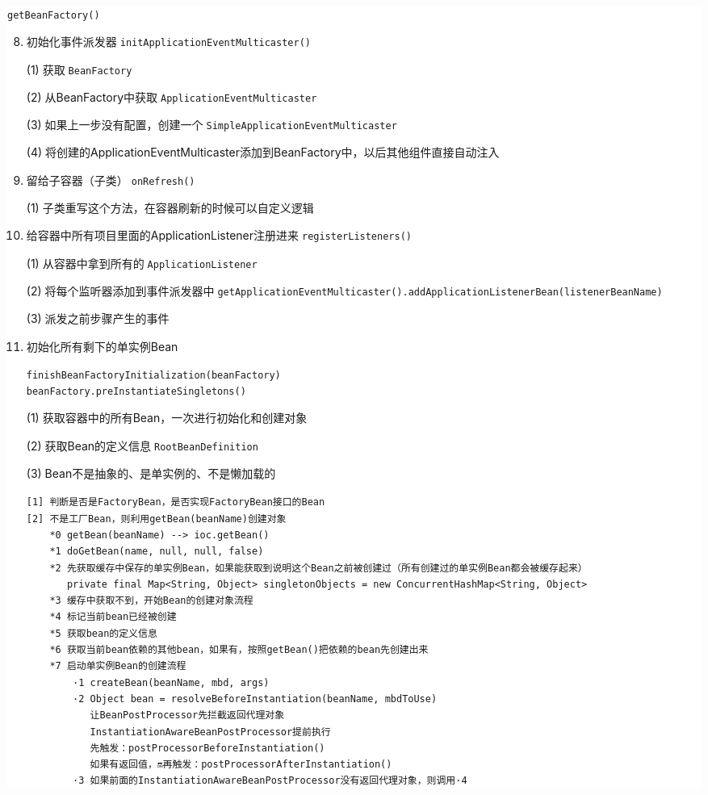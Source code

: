    ```getBeanFactory()```
        
8. 初始化事件派发器
    ```initApplicationEventMulticaster()```
    
    (1) 获取
    ```BeanFactory```
    
    (2) 从BeanFactory中获取
    ```ApplicationEventMulticaster```
    
    (3) 如果上一步没有配置，创建一个
    ```SimpleApplicationEventMulticaster```
    
    (4) 将创建的ApplicationEventMulticaster添加到BeanFactory中，以后其他组件直接自动注入
    
9. 留给子容器（子类）
    ```onRefresh()```
    
    (1) 子类重写这个方法，在容器刷新的时候可以自定义逻辑
    
10. 给容器中所有项目里面的ApplicationListener注册进来
    ```registerListeners()```
    
    (1) 从容器中拿到所有的
    ```ApplicationListener```
    
    (2) 将每个监听器添加到事件派发器中
    ```getApplicationEventMulticaster().addApplicationListenerBean(listenerBeanName)```
    
    (3) 派发之前步骤产生的事件
    
11. 初始化所有剩下的单实例Bean
    ```
    finishBeanFactoryInitialization(beanFactory)
    beanFactory.preInstantiateSingletons()
    ```
    
    (1) 获取容器中的所有Bean，一次进行初始化和创建对象
    
    (2) 获取Bean的定义信息
    ```RootBeanDefinition```
    
    (3) Bean不是抽象的、是单实例的、不是懒加载的
    ```
    [1] 判断是否是FactoryBean，是否实现FactoryBean接口的Bean
    [2] 不是工厂Bean，则利用getBean(beanName)创建对象
        *0 getBean(beanName) --> ioc.getBean()
        *1 doGetBean(name, null, null, false)
        *2 先获取缓存中保存的单实例Bean，如果能获取到说明这个Bean之前被创建过（所有创建过的单实例Bean都会被缓存起来）
           private final Map<String, Object> singletonObjects = new ConcurrentHashMap<String, Object>
        *3 缓存中获取不到，开始Bean的创建对象流程
        *4 标记当前bean已经被创建
        *5 获取bean的定义信息
        *6 获取当前bean依赖的其他bean，如果有，按照getBean()把依赖的bean先创建出来
        *7 启动单实例Bean的创建流程
            ·1 createBean(beanName, mbd, args)
            ·2 Object bean = resolveBeforeInstantiation(beanName, mbdToUse)
               让BeanPostProcessor先拦截返回代理对象
               InstantiationAwareBeanPostProcessor提前执行
               先触发：postProcessorBeforeInstantiation()
               如果有返回值，🔛再触发：postProcessorAfterInstantiation()
            ·3 如果前面的InstantiationAwareBeanPostProcessor没有返回代理对象，则调用·4
   ```